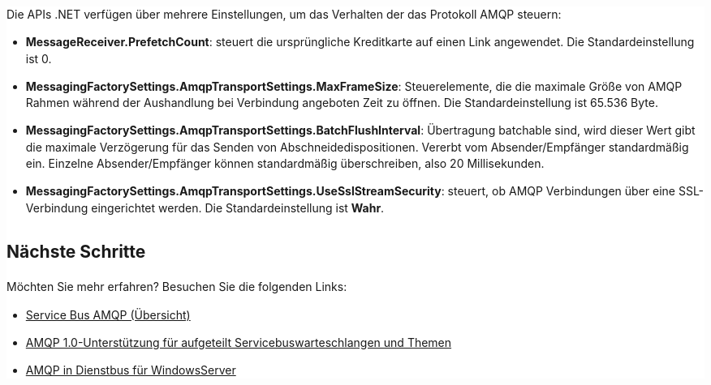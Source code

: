 Die APIs .NET verfügen über mehrere Einstellungen, um das Verhalten der das Protokoll AMQP steuern:

-   **MessageReceiver.PrefetchCount**: steuert die ursprüngliche Kreditkarte auf einen Link angewendet. Die Standardeinstellung ist 0.

-   **MessagingFactorySettings.AmqpTransportSettings.MaxFrameSize**: Steuerelemente, die die maximale Größe von AMQP Rahmen während der Aushandlung bei Verbindung angeboten Zeit zu öffnen. Die Standardeinstellung ist 65.536 Byte.

-   **MessagingFactorySettings.AmqpTransportSettings.BatchFlushInterval**: Übertragung batchable sind, wird dieser Wert gibt die maximale Verzögerung für das Senden von Abschneidedispositionen. Vererbt vom Absender/Empfänger standardmäßig ein. Einzelne Absender/Empfänger können standardmäßig überschreiben, also 20 Millisekunden.

-   **MessagingFactorySettings.AmqpTransportSettings.UseSslStreamSecurity**: steuert, ob AMQP Verbindungen über eine SSL-Verbindung eingerichtet werden. Die Standardeinstellung ist **Wahr**.

## <a name="next-steps"></a>Nächste Schritte

Möchten Sie mehr erfahren? Besuchen Sie die folgenden Links:

- [Service Bus AMQP (Übersicht)]
- [AMQP 1.0-Unterstützung für aufgeteilt Servicebuswarteschlangen und Themen]
- [AMQP in Dienstbus für WindowsServer]

  [Erste Schritte mit Servicebuswarteschlangen]: service-bus-dotnet-get-started-with-queues.md
  [DataContractSerializer]: https://msdn.microsoft.com/library/azure/system.runtime.serialization.datacontractserializer.aspx
  [BrokeredMessage]: https://msdn.microsoft.com/library/azure/microsoft.servicebus.messaging.brokeredmessage.aspx
  [Microsoft.ServiceBus.Messaging.MessagingFactory.AcceptMessageSession]: https://msdn.microsoft.com/library/azure/jj657638.aspx
  [Microsoft.ServiceBus.Messaging.MessagingFactory.CreateMessageSender(System.String,System.String)]: https://msdn.microsoft.com/library/azure/jj657703.aspx
  [OperationTimeout]: https://msdn.microsoft.com/library/azure/microsoft.servicebus.messaging.messagingfactorysettings.operationtimeout.aspx
[NuGet]: http://nuget.org/packages/WindowsAzure.ServiceBus/
[Azure-portal]: https://portal.azure.com
[Service Bus AMQP (Übersicht)]: service-bus-amqp-overview.md
[AMQP 1.0-Unterstützung für aufgeteilt Servicebuswarteschlangen und Themen]: service-bus-partitioned-queues-and-topics-amqp-overview.md
[AMQP in Dienstbus für WindowsServer]: https://msdn.microsoft.com/library/dn574799.aspx
